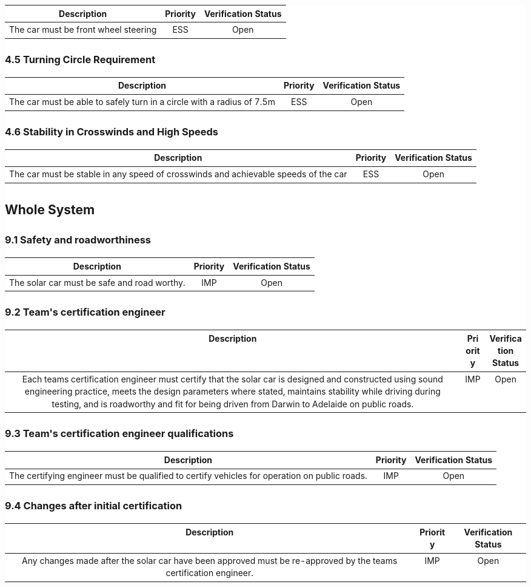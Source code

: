 | Description | Priority | Verification Status |
|:---:|:---:|:---:|
| The car must be front wheel steering | ESS | Open |



### 4.5 Turning Circle Requirement

| Description | Priority | Verification Status |
|:---:|:---:|:---:|
| The car must be able to safely turn in a circle with a radius of 7.5m | ESS | Open |



### 4.6 Stability in Crosswinds and High Speeds

| Description | Priority | Verification Status |
|:---:|:---:|:---:|
| The car must be stable in any speed of crosswinds and achievable speeds of the car | ESS | Open |



## Whole System

### 9.1 Safety and roadworthiness

| Description | Priority | Verification Status |
|:---:|:---:|:---:|
| The solar car must be safe and road worthy.  | IMP | Open |



### 9.2 Team&#x27;s certification engineer

| Description | Priority | Verification Status |
|:---:|:---:|:---:|
| Each teams certification engineer must certify that the solar car is designed and constructed using sound engineering practice, meets the design parameters where stated, maintains stability while driving during testing, and is roadworthy and fit for being driven from Darwin to Adelaide on public roads.  | IMP | Open |



### 9.3 Team&#x27;s certification engineer qualifications

| Description | Priority | Verification Status |
|:---:|:---:|:---:|
| The certifying engineer must be qualified to certify vehicles for operation on public roads. | IMP | Open |



### 9.4 Changes after initial certification

| Description | Priority | Verification Status |
|:---:|:---:|:---:|
| Any changes made after the solar car have been approved must be re-approved by the teams certification engineer.  | IMP | Open |

